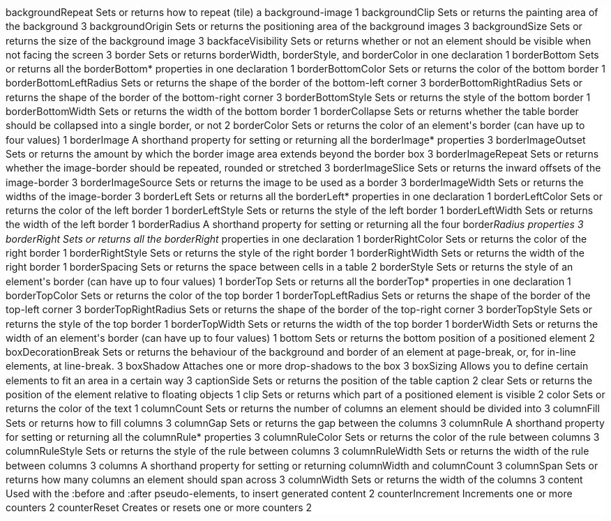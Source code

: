 backgroundRepeat	Sets or returns how to repeat (tile) a background-image	1
backgroundClip	Sets or returns the painting area of the background	3
backgroundOrigin	Sets or returns the positioning area of the background images	3
backgroundSize	Sets or returns the size of the background image	3
backfaceVisibility	Sets or returns whether or not an element should be visible when not facing the screen	3
border	Sets or returns borderWidth, borderStyle, and borderColor in one declaration	1
borderBottom	Sets or returns all the borderBottom* properties in one declaration	1
borderBottomColor	Sets or returns the color of the bottom border	1 
borderBottomLeftRadius	Sets or returns the shape of the border of the bottom-left corner	3
borderBottomRightRadius	Sets or returns the shape of the border of the bottom-right corner	3
borderBottomStyle	Sets or returns the style of the bottom border	1
borderBottomWidth	Sets or returns the width of the bottom border	1
borderCollapse	Sets or returns whether the table border should be collapsed into a single border, or not	2
borderColor	Sets or returns the color of an element's border (can have up to four values)	1
borderImage	A shorthand property for setting or returning all the borderImage* properties	3
borderImageOutset	Sets or returns the amount by which the border image area extends beyond the border box	3
borderImageRepeat	Sets or returns whether the image-border should be repeated, rounded or stretched	3
borderImageSlice	Sets or returns the inward offsets of the image-border	3
borderImageSource	Sets or returns the image to be used as a border	3
borderImageWidth	Sets or returns the widths of the image-border	3
borderLeft	Sets or returns all the borderLeft* properties in one declaration	1
borderLeftColor	Sets or returns the color of the left border	1
borderLeftStyle	Sets or returns the style of the left border	1
borderLeftWidth	Sets or returns the width of the left border	1
borderRadius	A shorthand property for setting or returning all the four border*Radius properties	3
borderRight	Sets or returns all the borderRight* properties in one declaration	1
borderRightColor	Sets or returns the color of the right border	1
borderRightStyle	Sets or returns the style of the right border	1
borderRightWidth	Sets or returns the width of the right border	1
borderSpacing	Sets or returns the space between cells in a table	2
borderStyle	Sets or returns the style of an element's border (can have up to four values)	1
borderTop	Sets or returns all the borderTop* properties in one declaration	1
borderTopColor	Sets or returns the color of the top border	1
borderTopLeftRadius	Sets or returns the shape of the border of the top-left corner	3
borderTopRightRadius	Sets or returns the shape of the border of the top-right corner	3
borderTopStyle	Sets or returns the style of the top border	1
borderTopWidth	Sets or returns the width of the top border	1
borderWidth	Sets or returns the width of an element's border (can have up to four values)	1
bottom	Sets or returns the bottom position of a positioned element	2
boxDecorationBreak	Sets or returns the behaviour of the background and border of an element at page-break, or, for in-line elements, at line-break.	3
boxShadow	Attaches one or more drop-shadows to the box	3
boxSizing	Allows you to define certain elements to fit an area in a certain way	3
captionSide	Sets or returns the position of the table caption	2
clear	Sets or returns the position of the element relative to floating objects	1
clip	Sets or returns which part of a positioned element is visible	2
color	Sets or returns the color of the text	1
columnCount	Sets or returns the number of columns an element should be divided into	3
columnFill	Sets or returns how to fill columns	3
columnGap	Sets or returns the gap between the columns	3
columnRule	A shorthand property for setting or returning all the columnRule* properties	3
columnRuleColor	Sets or returns the color of the rule between columns	3
columnRuleStyle	Sets or returns the style of the rule between columns	3
columnRuleWidth	Sets or returns the width of the rule between columns	3
columns	A shorthand property for setting or returning columnWidth and columnCount	3
columnSpan	Sets or returns how many columns an element should span across	3
columnWidth	Sets or returns the width of the columns	3
content	Used with the :before and :after pseudo-elements, to insert generated content	2
counterIncrement	Increments one or more counters	2
counterReset	Creates or resets one or more counters	2